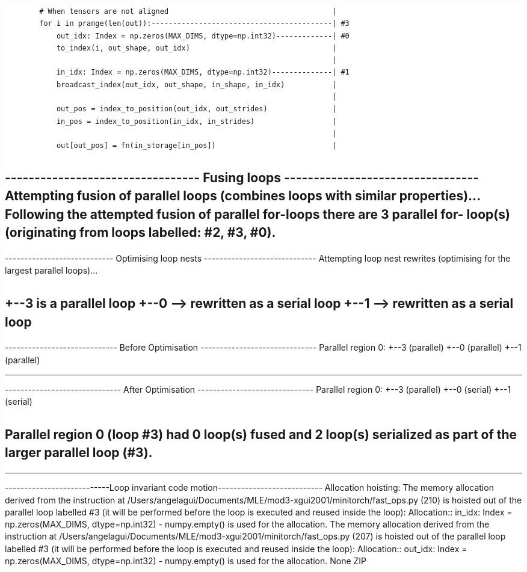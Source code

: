             # When tensors are not aligned                                      |
            for i in prange(len(out)):------------------------------------------| #3
                out_idx: Index = np.zeros(MAX_DIMS, dtype=np.int32)-------------| #0
                to_index(i, out_shape, out_idx)                                 |
                                                                                |
                in_idx: Index = np.zeros(MAX_DIMS, dtype=np.int32)--------------| #1
                broadcast_index(out_idx, out_shape, in_shape, in_idx)           |
                                                                                |
                out_pos = index_to_position(out_idx, out_strides)               |
                in_pos = index_to_position(in_idx, in_strides)                  |
                                                                                |
                out[out_pos] = fn(in_storage[in_pos])                           |
--------------------------------- Fusing loops ---------------------------------
Attempting fusion of parallel loops (combines loops with similar properties)...
Following the attempted fusion of parallel for-loops there are 3 parallel for-
loop(s) (originating from loops labelled: #2, #3, #0).
--------------------------------------------------------------------------------
---------------------------- Optimising loop nests -----------------------------
Attempting loop nest rewrites (optimising for the largest parallel loops)...

+--3 is a parallel loop
   +--0 --> rewritten as a serial loop
   +--1 --> rewritten as a serial loop
--------------------------------------------------------------------------------
----------------------------- Before Optimisation ------------------------------
Parallel region 0:
+--3 (parallel)
   +--0 (parallel)
   +--1 (parallel)


--------------------------------------------------------------------------------
------------------------------ After Optimisation ------------------------------
Parallel region 0:
+--3 (parallel)
   +--0 (serial)
   +--1 (serial)



Parallel region 0 (loop #3) had 0 loop(s) fused and 2 loop(s) serialized as part
 of the larger parallel loop (#3).
--------------------------------------------------------------------------------
--------------------------------------------------------------------------------

---------------------------Loop invariant code motion---------------------------
Allocation hoisting:
The memory allocation derived from the instruction at
/Users/angelagui/Documents/MLE/mod3-xgui2001/minitorch/fast_ops.py (210) is
hoisted out of the parallel loop labelled #3 (it will be performed before the
loop is executed and reused inside the loop):
   Allocation:: in_idx: Index = np.zeros(MAX_DIMS, dtype=np.int32)
    - numpy.empty() is used for the allocation.
The memory allocation derived from the instruction at
/Users/angelagui/Documents/MLE/mod3-xgui2001/minitorch/fast_ops.py (207) is
hoisted out of the parallel loop labelled #3 (it will be performed before the
loop is executed and reused inside the loop):
   Allocation:: out_idx: Index = np.zeros(MAX_DIMS, dtype=np.int32)
    - numpy.empty() is used for the allocation.
None
ZIP